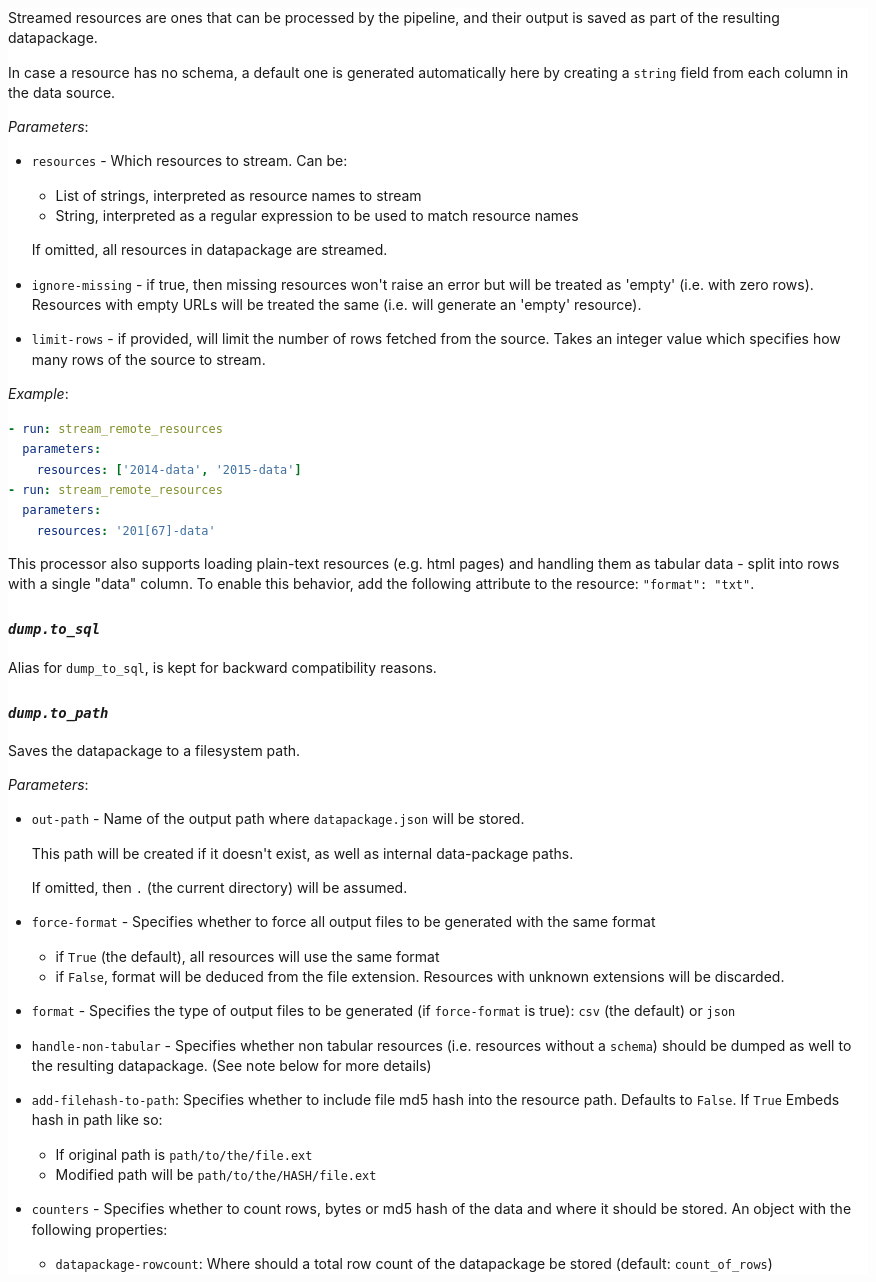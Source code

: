 Streamed resources are ones that can be processed by the pipeline, and their output is saved as part of the resulting datapackage.

In case a resource has no schema, a default one is generated automatically here by creating a `string` field from each column in the data source.

_Parameters_:

- `resources` - Which resources to stream. Can be:

  - List of strings, interpreted as resource names to stream
  - String, interpreted as a regular expression to be used to match resource names

  If omitted, all resources in datapackage are streamed.

- `ignore-missing` - if true, then missing resources won't raise an error but will be treated as 'empty' (i.e. with zero rows).
  Resources with empty URLs will be treated the same (i.e. will generate an 'empty' resource).

- `limit-rows` - if provided, will limit the number of rows fetched from the source. Takes an integer value which specifies how many rows of the source to stream.

*Example*:

```yaml
- run: stream_remote_resources
  parameters:
    resources: ['2014-data', '2015-data']
- run: stream_remote_resources
  parameters:
    resources: '201[67]-data'
```

This processor also supports loading plain-text resources (e.g. html pages) and handling them as tabular data - split into rows with a single "data" column.
To enable this behavior, add the following attribute to the resource: `"format": "txt"`.

### ***`dump.to_sql`***

Alias for `dump_to_sql`, is kept for backward compatibility reasons.

### ***`dump.to_path`***

Saves the datapackage to a filesystem path.

_Parameters_:

- `out-path` - Name of the output path where `datapackage.json` will be stored.

  This path will be created if it doesn't exist, as well as internal data-package paths.

  If omitted, then `.` (the current directory) will be assumed.

- `force-format` - Specifies whether to force all output files to be generated with the same format
    - if `True` (the default), all resources will use the same format
    - if `False`, format will be deduced from the file extension. Resources with unknown extensions will be discarded.
- `format` - Specifies the type of output files to be generated (if `force-format` is true): `csv` (the default) or `json`
- `handle-non-tabular` - Specifies whether non tabular resources (i.e. resources without a `schema`) should be dumped as well to the resulting datapackage.
    (See note below for more details)
- `add-filehash-to-path`: Specifies whether to include file md5 hash into the resource path. Defaults to `False`. If `True` Embeds hash in path like so:
    - If original path is `path/to/the/file.ext`
    - Modified path will be `path/to/the/HASH/file.ext`
- `counters` - Specifies whether to count rows, bytes or md5 hash of the data and where it should be stored. An object with the following properties:
    - `datapackage-rowcount`: Where should a total row count of the datapackage be stored (default: `count_of_rows`)